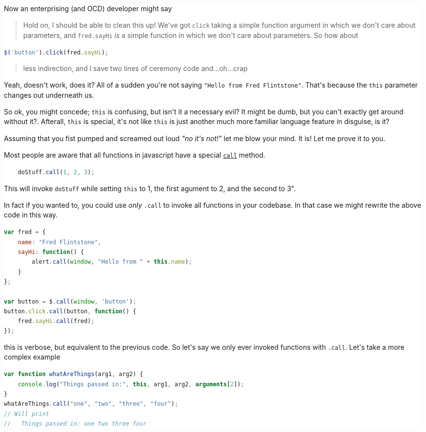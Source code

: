 Now an enterprising (and OCD) developer might say

> Hold on, I should be able to clean this up! We've got `click` taking a simple function argument in which we don't care about parameters, and `fred.sayHi` *is* a simple function in which we don't care about parameters. So how about

```js
$('button').click(fred.sayHi);
```

> less indirection, and I save two lines of ceremony code and...oh...crap

Yeah, doesn't work, does it? All of a sudden you're not saying `"Hello from Fred Flintstone"`. That's because the `this` parameter changes out underneath us.

So ok, you might concede; `this` is confusing, but isn't it a necessary evil? It might be dumb, but you can't exactly get around without it?. Afterall, `this` is special, it's not like `this` is just another much more familiar language feature in disguise, is it?

Assuming that you fist pumped and screamed out loud *"no it's not!"* let me blow your mind. It is! Let me prove it to you.

Most people are aware that all functions in javascript have a special [`call`](https://developer.mozilla.org/en-US/docs/Web/JavaScript/Reference/Global_Objects/Function/call) method. 

```js
    doStuff.call(1, 2, 3);
```

This will invoke `doStuff` while setting `this` to 1, the first agument to 2, and the second to 3".

In fact if you wanted to, you could use *only* `.call` to invoke all functions in your codebase. In that case we might rewrite the above code in this way.

```js
var fred = {
	name: "Fred Flintstone",
	sayHi: function() {
		alert.call(window, "Hello from " + this.name);
	}
};

var button = $.call(window, 'button');
button.click.call(button, function() {
	fred.sayHi.call(fred);
});
```

this is verbose, but equivalent to the previous code. So let's say we only ever invoked functions with `.call`. Let's take a more complex example

```js
var function whatAreThings(arg1, arg2) {
	console.log("Things passed in:", this, arg1, arg2, arguments[2]);
}
whatAreThings.call("one", "two", "three", "four");
// Will print
//   Things passed in: one two three four
```
